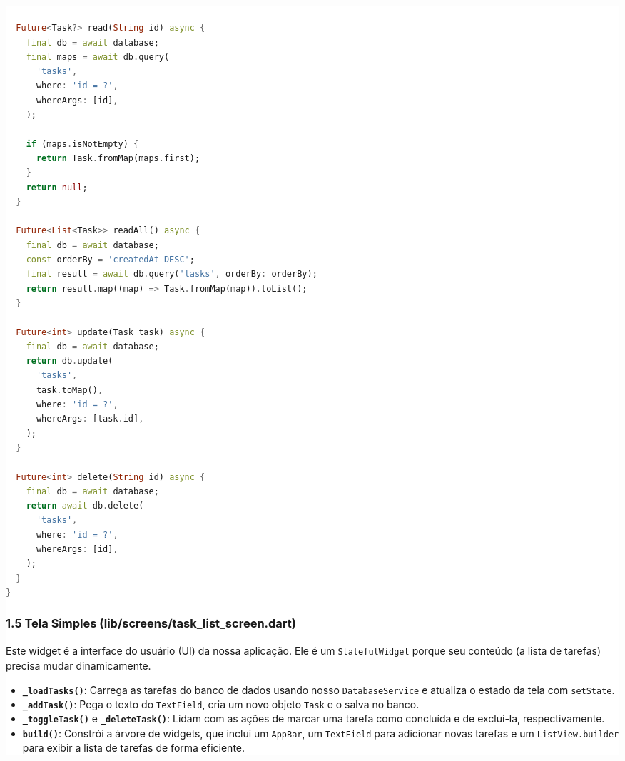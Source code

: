 ```dart

  Future<Task?> read(String id) async {
    final db = await database;
    final maps = await db.query(
      'tasks',
      where: 'id = ?',
      whereArgs: [id],
    );

    if (maps.isNotEmpty) {
      return Task.fromMap(maps.first);
    }
    return null;
  }

  Future<List<Task>> readAll() async {
    final db = await database;
    const orderBy = 'createdAt DESC';
    final result = await db.query('tasks', orderBy: orderBy);
    return result.map((map) => Task.fromMap(map)).toList();
  }

  Future<int> update(Task task) async {
    final db = await database;
    return db.update(
      'tasks',
      task.toMap(),
      where: 'id = ?',
      whereArgs: [task.id],
    );
  }

  Future<int> delete(String id) async {
    final db = await database;
    return await db.delete(
      'tasks',
      where: 'id = ?',
      whereArgs: [id],
    );
  }
}
```

### 1.5 Tela Simples (lib/screens/task\_list\_screen.dart)

Este widget é a interface do usuário (UI) da nossa aplicação. Ele é um `StatefulWidget` porque seu conteúdo (a lista de tarefas) precisa mudar dinamicamente.

  - **`_loadTasks()`**: Carrega as tarefas do banco de dados usando nosso `DatabaseService` e atualiza o estado da tela com `setState`.
  - **`_addTask()`**: Pega o texto do `TextField`, cria um novo objeto `Task` e o salva no banco.
  - **`_toggleTask()`** e **`_deleteTask()`**: Lidam com as ações de marcar uma tarefa como concluída e de excluí-la, respectivamente.
  - **`build()`**: Constrói a árvore de widgets, que inclui um `AppBar`, um `TextField` para adicionar novas tarefas e um `ListView.builder` para exibir a lista de tarefas de forma eficiente.
